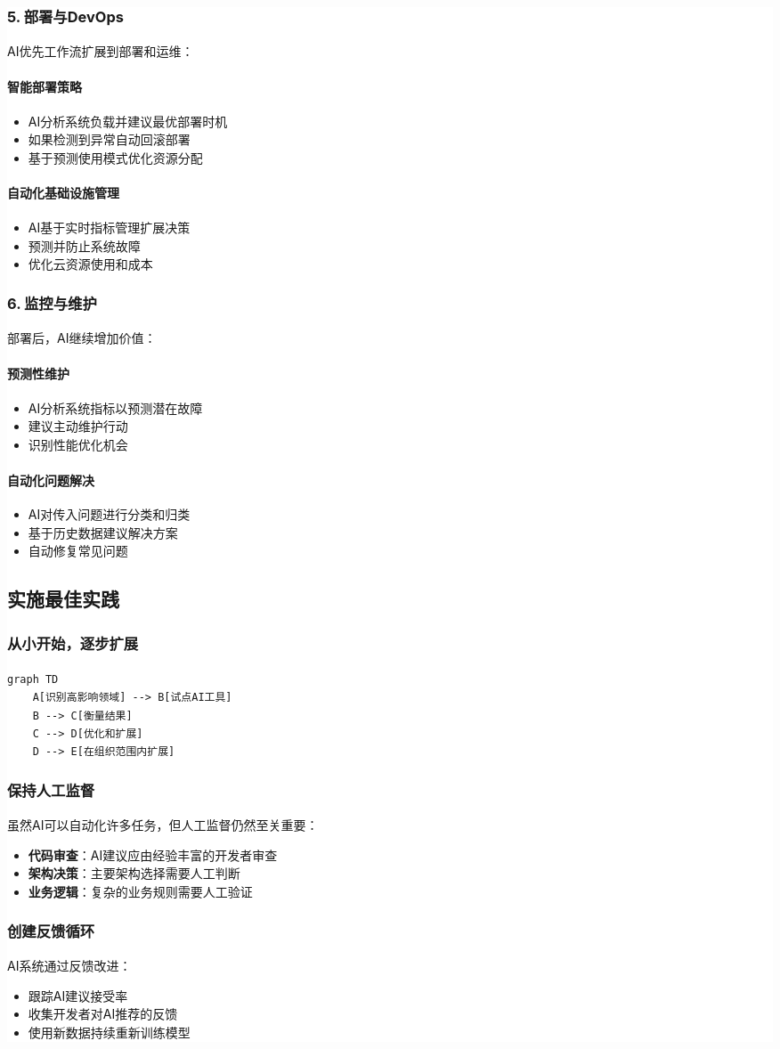 ### 5. 部署与DevOps

AI优先工作流扩展到部署和运维：

#### **智能部署策略**
- AI分析系统负载并建议最优部署时机
- 如果检测到异常自动回滚部署
- 基于预测使用模式优化资源分配

#### **自动化基础设施管理**
- AI基于实时指标管理扩展决策
- 预测并防止系统故障
- 优化云资源使用和成本

### 6. 监控与维护

部署后，AI继续增加价值：

#### **预测性维护**
- AI分析系统指标以预测潜在故障
- 建议主动维护行动
- 识别性能优化机会

#### **自动化问题解决**
- AI对传入问题进行分类和归类
- 基于历史数据建议解决方案
- 自动修复常见问题

## 实施最佳实践

### 从小开始，逐步扩展

```mermaid
graph TD
    A[识别高影响领域] --> B[试点AI工具]
    B --> C[衡量结果]
    C --> D[优化和扩展]
    D --> E[在组织范围内扩展]
```

### 保持人工监督

虽然AI可以自动化许多任务，但人工监督仍然至关重要：

- **代码审查**：AI建议应由经验丰富的开发者审查
- **架构决策**：主要架构选择需要人工判断
- **业务逻辑**：复杂的业务规则需要人工验证

### 创建反馈循环

AI系统通过反馈改进：
- 跟踪AI建议接受率
- 收集开发者对AI推荐的反馈
- 使用新数据持续重新训练模型
